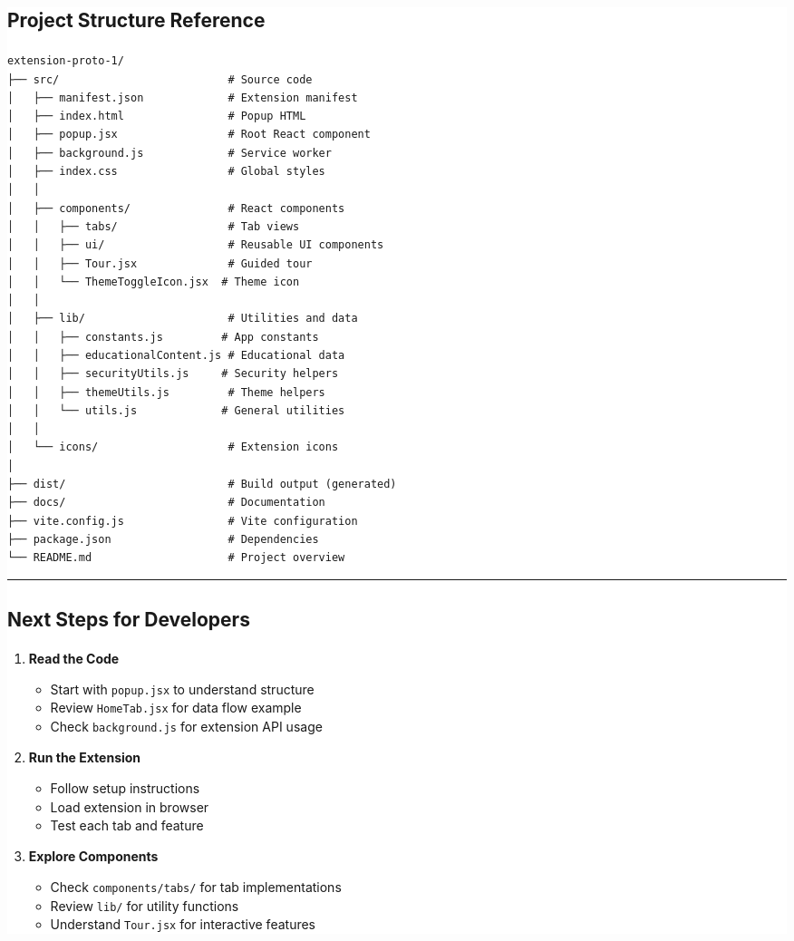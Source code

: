 
## Project Structure Reference

```
extension-proto-1/
├── src/                          # Source code
│   ├── manifest.json             # Extension manifest
│   ├── index.html                # Popup HTML
│   ├── popup.jsx                 # Root React component
│   ├── background.js             # Service worker
│   ├── index.css                 # Global styles
│   │
│   ├── components/               # React components
│   │   ├── tabs/                 # Tab views
│   │   ├── ui/                   # Reusable UI components
│   │   ├── Tour.jsx              # Guided tour
│   │   └── ThemeToggleIcon.jsx  # Theme icon
│   │
│   ├── lib/                      # Utilities and data
│   │   ├── constants.js         # App constants
│   │   ├── educationalContent.js # Educational data
│   │   ├── securityUtils.js     # Security helpers
│   │   ├── themeUtils.js         # Theme helpers
│   │   └── utils.js             # General utilities
│   │
│   └── icons/                    # Extension icons
│
├── dist/                         # Build output (generated)
├── docs/                         # Documentation
├── vite.config.js                # Vite configuration
├── package.json                  # Dependencies
└── README.md                     # Project overview
```

---

## Next Steps for Developers

1. **Read the Code**
   - Start with `popup.jsx` to understand structure
   - Review `HomeTab.jsx` for data flow example
   - Check `background.js` for extension API usage

2. **Run the Extension**
   - Follow setup instructions
   - Load extension in browser
   - Test each tab and feature

3. **Explore Components**
   - Check `components/tabs/` for tab implementations
   - Review `lib/` for utility functions
   - Understand `Tour.jsx` for interactive features

